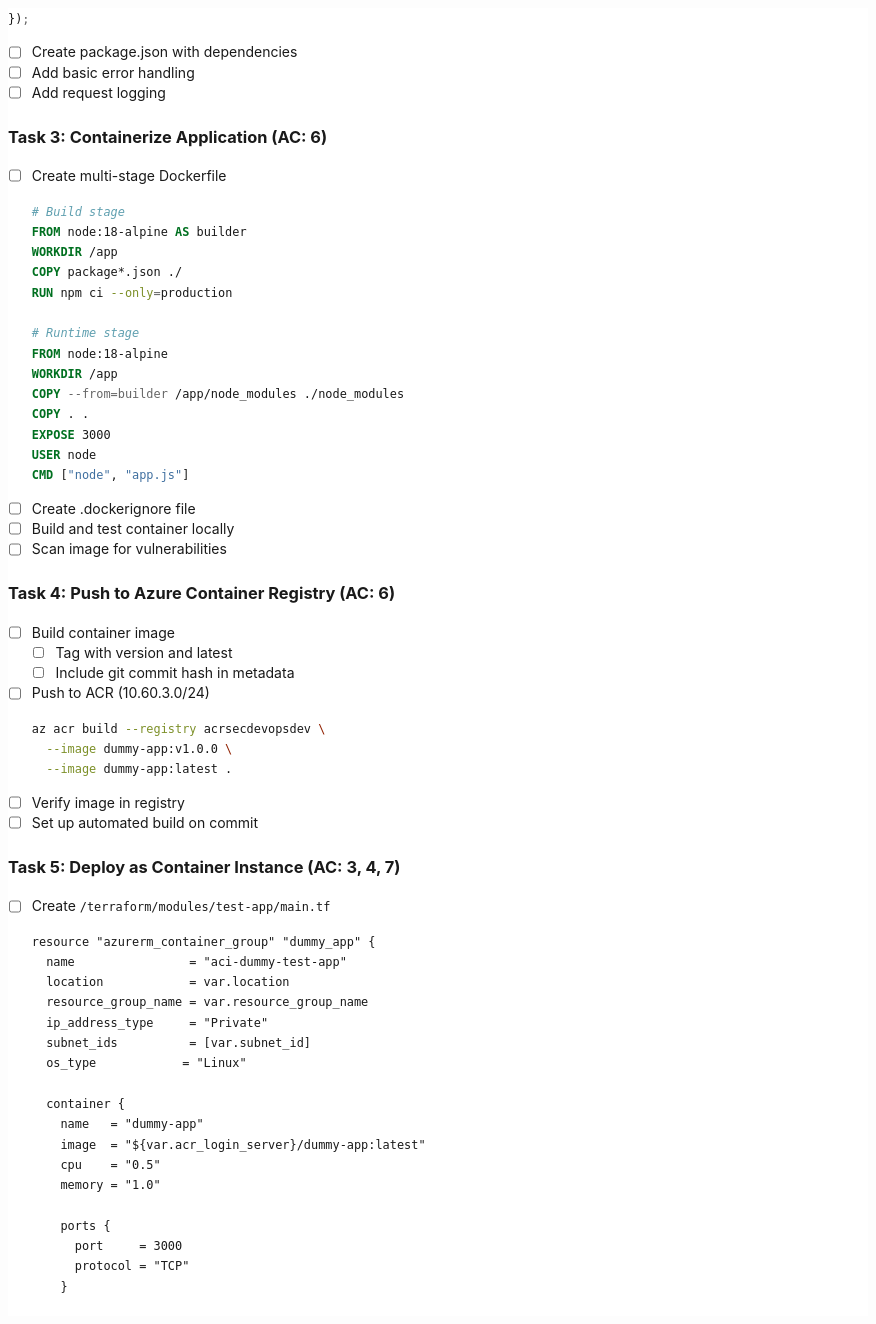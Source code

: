   ```javascript
  });
  ```
- [ ] Create package.json with dependencies
- [ ] Add basic error handling
- [ ] Add request logging

### Task 3: Containerize Application (AC: 6)
- [ ] Create multi-stage Dockerfile
  ```dockerfile
  # Build stage
  FROM node:18-alpine AS builder
  WORKDIR /app
  COPY package*.json ./
  RUN npm ci --only=production
  
  # Runtime stage  
  FROM node:18-alpine
  WORKDIR /app
  COPY --from=builder /app/node_modules ./node_modules
  COPY . .
  EXPOSE 3000
  USER node
  CMD ["node", "app.js"]
  ```
- [ ] Create .dockerignore file
- [ ] Build and test container locally
- [ ] Scan image for vulnerabilities

### Task 4: Push to Azure Container Registry (AC: 6)
- [ ] Build container image
  - [ ] Tag with version and latest
  - [ ] Include git commit hash in metadata
- [ ] Push to ACR (10.60.3.0/24)
  ```bash
  az acr build --registry acrsecdevopsdev \
    --image dummy-app:v1.0.0 \
    --image dummy-app:latest .
  ```
- [ ] Verify image in registry
- [ ] Set up automated build on commit

### Task 5: Deploy as Container Instance (AC: 3, 4, 7)
- [ ] Create `/terraform/modules/test-app/main.tf`
  ```hcl
  resource "azurerm_container_group" "dummy_app" {
    name                = "aci-dummy-test-app"
    location            = var.location
    resource_group_name = var.resource_group_name
    ip_address_type     = "Private"
    subnet_ids          = [var.subnet_id]
    os_type            = "Linux"
    
    container {
      name   = "dummy-app"
      image  = "${var.acr_login_server}/dummy-app:latest"
      cpu    = "0.5"
      memory = "1.0"
      
      ports {
        port     = 3000
        protocol = "TCP"
      }
      
  ```